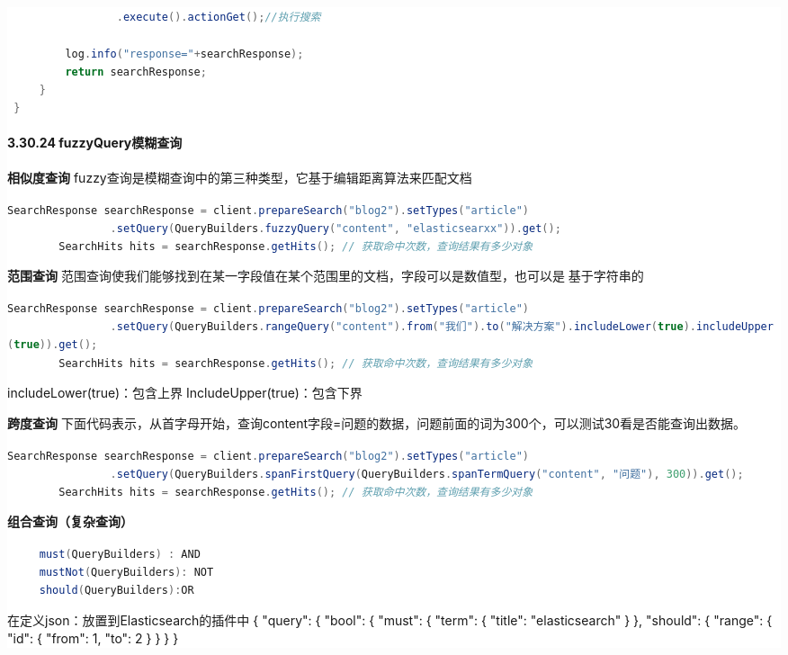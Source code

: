 ```java
                 .execute().actionGet();//执行搜索
 
         log.info("response="+searchResponse);
         return searchResponse;
     }
 }
```

#### 3.30.24 fuzzyQuery模糊查询

**相似度查询**
fuzzy查询是模糊查询中的第三种类型，它基于编辑距离算法来匹配文档

```java
SearchResponse searchResponse = client.prepareSearch("blog2").setTypes("article")
				.setQuery(QueryBuilders.fuzzyQuery("content", "elasticsearxx")).get();
		SearchHits hits = searchResponse.getHits(); // 获取命中次数，查询结果有多少对象
```

**范围查询**
范围查询使我们能够找到在某一字段值在某个范围里的文档，字段可以是数值型，也可以是
基于字符串的

```java
SearchResponse searchResponse = client.prepareSearch("blog2").setTypes("article")
				.setQuery(QueryBuilders.rangeQuery("content").from("我们").to("解决方案").includeLower(true).includeUpper(true)).get();
		SearchHits hits = searchResponse.getHits(); // 获取命中次数，查询结果有多少对象
```

includeLower(true)：包含上界
IncludeUpper(true)：包含下界

**跨度查询**
下面代码表示，从首字母开始，查询content字段=问题的数据，问题前面的词为300个，可以测试30看是否能查询出数据。

```java
SearchResponse searchResponse = client.prepareSearch("blog2").setTypes("article")
				.setQuery(QueryBuilders.spanFirstQuery(QueryBuilders.spanTermQuery("content", "问题"), 300)).get();
		SearchHits hits = searchResponse.getHits(); // 获取命中次数，查询结果有多少对象
```

**组合查询（复杂查询）**

```java
     must(QueryBuilders) : AND
     mustNot(QueryBuilders): NOT
     should(QueryBuilders):OR 
```

在定义json：放置到Elasticsearch的插件中
{
	"query": {
		"bool": {
			"must": {
				"term": {
					"title": "elasticsearch"
				}
			},
			"should": {
				"range": {
					"id": {
						"from": 1,
						"to": 2
					}
				}
			}
		}